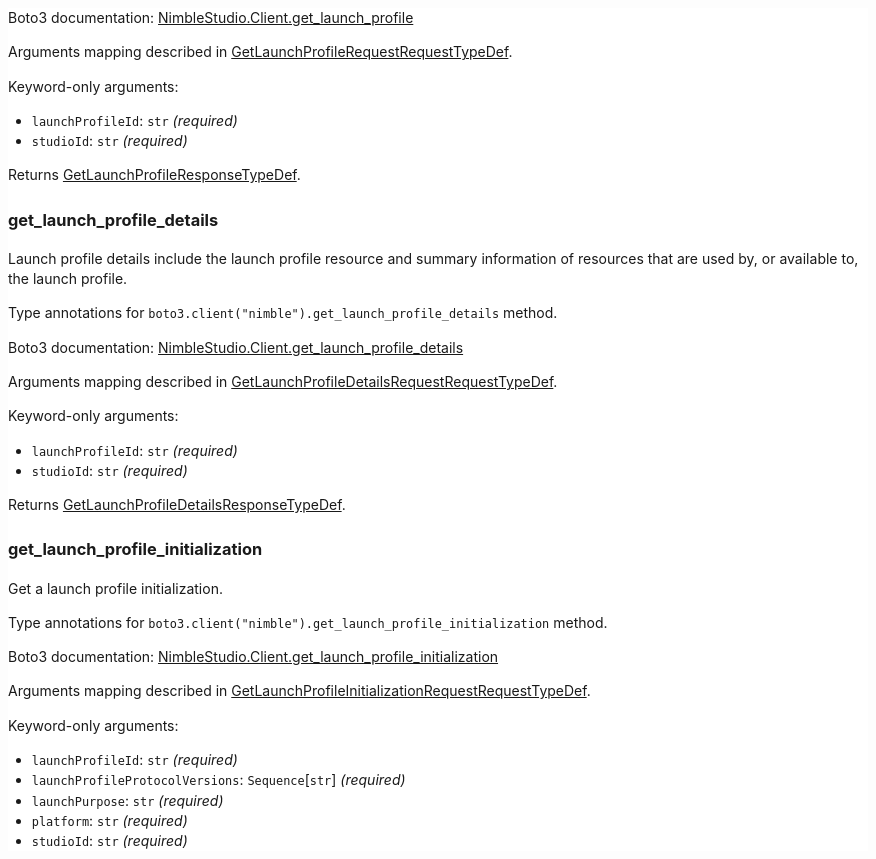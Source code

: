 Boto3 documentation:
[NimbleStudio.Client.get_launch_profile](https://boto3.amazonaws.com/v1/documentation/api/latest/reference/services/nimble.html#NimbleStudio.Client.get_launch_profile)

Arguments mapping described in
[GetLaunchProfileRequestRequestTypeDef](./type_defs.md#getlaunchprofilerequestrequesttypedef).

Keyword-only arguments:

- `launchProfileId`: `str` *(required)*
- `studioId`: `str` *(required)*

Returns
[GetLaunchProfileResponseTypeDef](./type_defs.md#getlaunchprofileresponsetypedef).

### get_launch_profile_details

Launch profile details include the launch profile resource and summary
information of resources that are used by, or available to, the launch profile.

Type annotations for `boto3.client("nimble").get_launch_profile_details`
method.

Boto3 documentation:
[NimbleStudio.Client.get_launch_profile_details](https://boto3.amazonaws.com/v1/documentation/api/latest/reference/services/nimble.html#NimbleStudio.Client.get_launch_profile_details)

Arguments mapping described in
[GetLaunchProfileDetailsRequestRequestTypeDef](./type_defs.md#getlaunchprofiledetailsrequestrequesttypedef).

Keyword-only arguments:

- `launchProfileId`: `str` *(required)*
- `studioId`: `str` *(required)*

Returns
[GetLaunchProfileDetailsResponseTypeDef](./type_defs.md#getlaunchprofiledetailsresponsetypedef).

### get_launch_profile_initialization

Get a launch profile initialization.

Type annotations for `boto3.client("nimble").get_launch_profile_initialization`
method.

Boto3 documentation:
[NimbleStudio.Client.get_launch_profile_initialization](https://boto3.amazonaws.com/v1/documentation/api/latest/reference/services/nimble.html#NimbleStudio.Client.get_launch_profile_initialization)

Arguments mapping described in
[GetLaunchProfileInitializationRequestRequestTypeDef](./type_defs.md#getlaunchprofileinitializationrequestrequesttypedef).

Keyword-only arguments:

- `launchProfileId`: `str` *(required)*
- `launchProfileProtocolVersions`: `Sequence`\[`str`\] *(required)*
- `launchPurpose`: `str` *(required)*
- `platform`: `str` *(required)*
- `studioId`: `str` *(required)*
